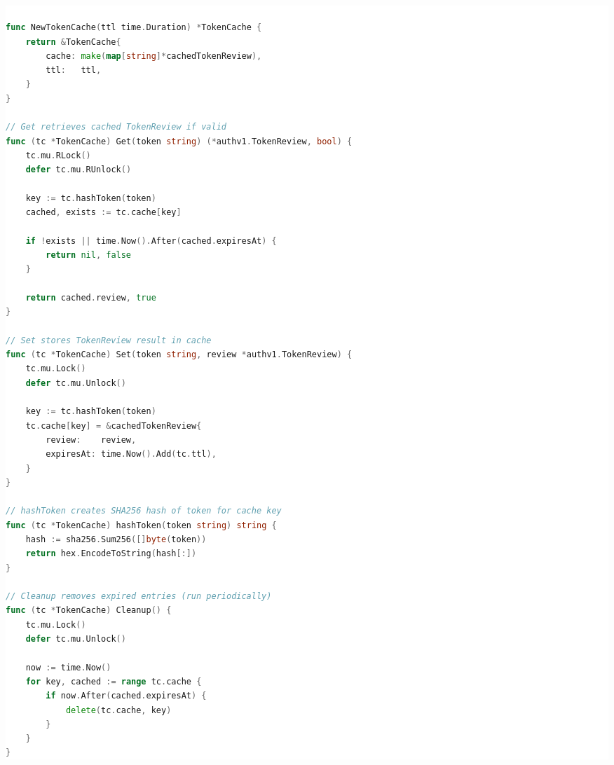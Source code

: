 ```go

func NewTokenCache(ttl time.Duration) *TokenCache {
    return &TokenCache{
        cache: make(map[string]*cachedTokenReview),
        ttl:   ttl,
    }
}

// Get retrieves cached TokenReview if valid
func (tc *TokenCache) Get(token string) (*authv1.TokenReview, bool) {
    tc.mu.RLock()
    defer tc.mu.RUnlock()

    key := tc.hashToken(token)
    cached, exists := tc.cache[key]

    if !exists || time.Now().After(cached.expiresAt) {
        return nil, false
    }

    return cached.review, true
}

// Set stores TokenReview result in cache
func (tc *TokenCache) Set(token string, review *authv1.TokenReview) {
    tc.mu.Lock()
    defer tc.mu.Unlock()

    key := tc.hashToken(token)
    tc.cache[key] = &cachedTokenReview{
        review:    review,
        expiresAt: time.Now().Add(tc.ttl),
    }
}

// hashToken creates SHA256 hash of token for cache key
func (tc *TokenCache) hashToken(token string) string {
    hash := sha256.Sum256([]byte(token))
    return hex.EncodeToString(hash[:])
}

// Cleanup removes expired entries (run periodically)
func (tc *TokenCache) Cleanup() {
    tc.mu.Lock()
    defer tc.mu.Unlock()

    now := time.Now()
    for key, cached := range tc.cache {
        if now.After(cached.expiresAt) {
            delete(tc.cache, key)
        }
    }
}
```
